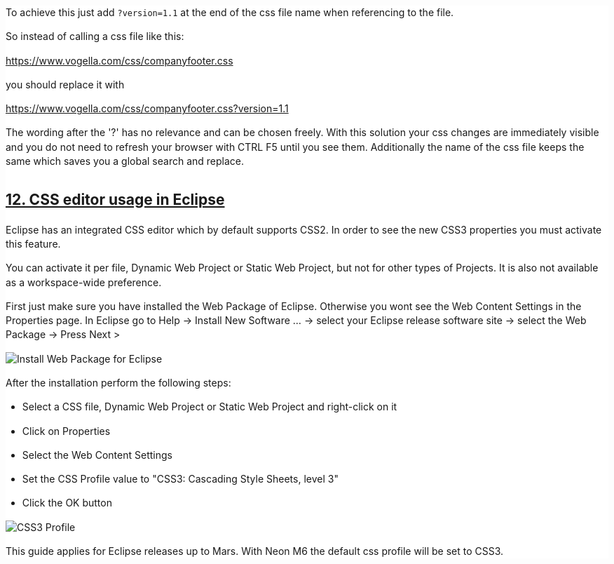 To achieve this just add `?version=1.1` at the end of the css file name when referencing to the file.

So instead of calling a css file like this:

https://www.vogella.com/css/companyfooter.css

you should replace it with

https://www.vogella.com/css/companyfooter.css?version=1.1

The wording after the '?' has no relevance and can be chosen freely. With this solution your css changes are immediately visible and you do not need to refresh your browser with CTRL F5 until you see them. Additionally the name of the css file keeps the same which saves you a global search and replace.

## [](https://www.vogella.com/tutorials/CSS/article.html#eclipse_editor)[12\. CSS editor usage in Eclipse](https://www.vogella.com/tutorials/CSS/article.html#eclipse_editor)

Eclipse has an integrated CSS editor which by default supports CSS2. In order to see the new CSS3 properties you must activate this feature.

You can activate it per file, Dynamic Web Project or Static Web Project, but not for other types of Projects. It is also not available as a workspace-wide preference.

First just make sure you have installed the Web Package of Eclipse. Otherwise you wont see the Web Content Settings in the Properties page. In Eclipse go to Help → Install New Software … → select your Eclipse release software site → select the Web Package → Press Next >

![Install Web Package for Eclipse](https://www.vogella.com/tutorials/CSS/img/install_web.png)

After the installation perform the following steps:

-   Select a CSS file, Dynamic Web Project or Static Web Project and right-click on it
    
-   Click on Properties
    
-   Select the Web Content Settings
    
-   Set the CSS Profile value to "CSS3: Cascading Style Sheets, level 3"
    
-   Click the OK button
    

![CSS3 Profile](https://www.vogella.com/tutorials/CSS/img/css3_profile.png)

This guide applies for Eclipse releases up to Mars. With Neon M6 the default css profile will be set to CSS3.
